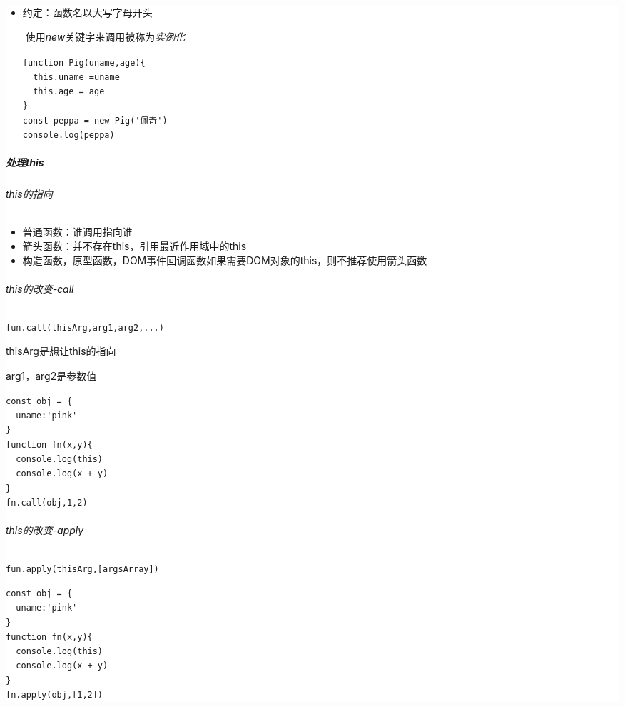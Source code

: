 - 约定：函数名以大写字母开头

  ​            使用*new*关键字来调用被称为*实例化*

  ```
  function Pig(uname,age){
    this.uname =uname
    this.age = age
  }
  const peppa = new Pig('佩奇')
  console.log(peppa) 
  ```

##### 处理this

###### this的指向

- 普通函数：谁调用指向谁
- 箭头函数：并不存在this，引用最近作用域中的this
- 构造函数，原型函数，DOM事件回调函数如果需要DOM对象的this，则不推荐使用箭头函数

###### this的改变-call

```
fun.call(thisArg,arg1,arg2,...)
```

thisArg是想让this的指向

arg1，arg2是参数值

```
const obj = {
  uname:'pink'
}
function fn(x,y){
  console.log(this)
  console.log(x + y)
}
fn.call(obj,1,2)
```

###### this的改变-apply

```
fun.apply(thisArg,[argsArray])
```

```
const obj = {
  uname:'pink'
}
function fn(x,y){
  console.log(this)
  console.log(x + y)
}
fn.apply(obj,[1,2])
```
